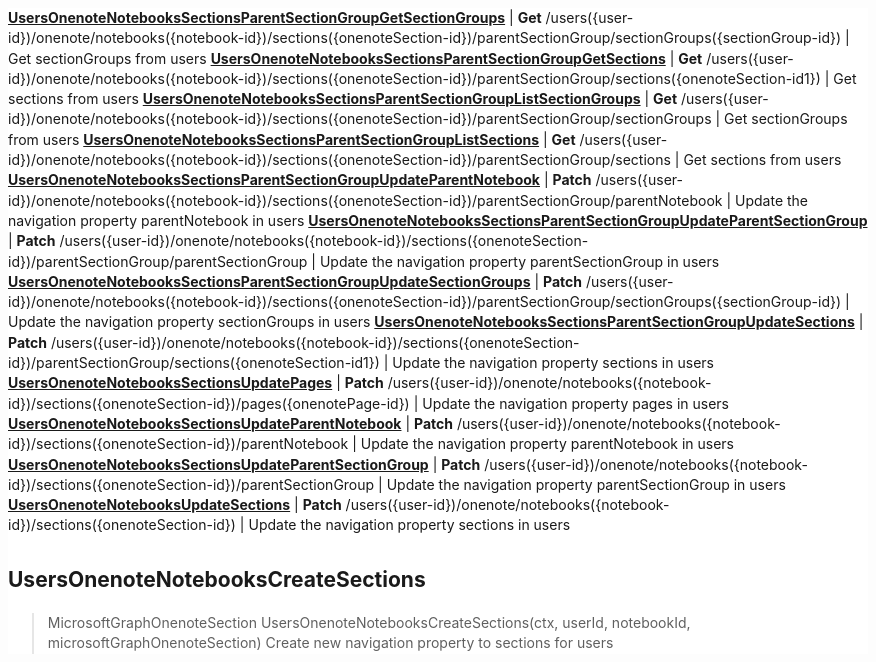 [**UsersOnenoteNotebooksSectionsParentSectionGroupGetSectionGroups**](UsersOnenoteNotebooksOnenoteSectionApi.md#UsersOnenoteNotebooksSectionsParentSectionGroupGetSectionGroups) | **Get** /users({user-id})/onenote/notebooks({notebook-id})/sections({onenoteSection-id})/parentSectionGroup/sectionGroups({sectionGroup-id}) | Get sectionGroups from users
[**UsersOnenoteNotebooksSectionsParentSectionGroupGetSections**](UsersOnenoteNotebooksOnenoteSectionApi.md#UsersOnenoteNotebooksSectionsParentSectionGroupGetSections) | **Get** /users({user-id})/onenote/notebooks({notebook-id})/sections({onenoteSection-id})/parentSectionGroup/sections({onenoteSection-id1}) | Get sections from users
[**UsersOnenoteNotebooksSectionsParentSectionGroupListSectionGroups**](UsersOnenoteNotebooksOnenoteSectionApi.md#UsersOnenoteNotebooksSectionsParentSectionGroupListSectionGroups) | **Get** /users({user-id})/onenote/notebooks({notebook-id})/sections({onenoteSection-id})/parentSectionGroup/sectionGroups | Get sectionGroups from users
[**UsersOnenoteNotebooksSectionsParentSectionGroupListSections**](UsersOnenoteNotebooksOnenoteSectionApi.md#UsersOnenoteNotebooksSectionsParentSectionGroupListSections) | **Get** /users({user-id})/onenote/notebooks({notebook-id})/sections({onenoteSection-id})/parentSectionGroup/sections | Get sections from users
[**UsersOnenoteNotebooksSectionsParentSectionGroupUpdateParentNotebook**](UsersOnenoteNotebooksOnenoteSectionApi.md#UsersOnenoteNotebooksSectionsParentSectionGroupUpdateParentNotebook) | **Patch** /users({user-id})/onenote/notebooks({notebook-id})/sections({onenoteSection-id})/parentSectionGroup/parentNotebook | Update the navigation property parentNotebook in users
[**UsersOnenoteNotebooksSectionsParentSectionGroupUpdateParentSectionGroup**](UsersOnenoteNotebooksOnenoteSectionApi.md#UsersOnenoteNotebooksSectionsParentSectionGroupUpdateParentSectionGroup) | **Patch** /users({user-id})/onenote/notebooks({notebook-id})/sections({onenoteSection-id})/parentSectionGroup/parentSectionGroup | Update the navigation property parentSectionGroup in users
[**UsersOnenoteNotebooksSectionsParentSectionGroupUpdateSectionGroups**](UsersOnenoteNotebooksOnenoteSectionApi.md#UsersOnenoteNotebooksSectionsParentSectionGroupUpdateSectionGroups) | **Patch** /users({user-id})/onenote/notebooks({notebook-id})/sections({onenoteSection-id})/parentSectionGroup/sectionGroups({sectionGroup-id}) | Update the navigation property sectionGroups in users
[**UsersOnenoteNotebooksSectionsParentSectionGroupUpdateSections**](UsersOnenoteNotebooksOnenoteSectionApi.md#UsersOnenoteNotebooksSectionsParentSectionGroupUpdateSections) | **Patch** /users({user-id})/onenote/notebooks({notebook-id})/sections({onenoteSection-id})/parentSectionGroup/sections({onenoteSection-id1}) | Update the navigation property sections in users
[**UsersOnenoteNotebooksSectionsUpdatePages**](UsersOnenoteNotebooksOnenoteSectionApi.md#UsersOnenoteNotebooksSectionsUpdatePages) | **Patch** /users({user-id})/onenote/notebooks({notebook-id})/sections({onenoteSection-id})/pages({onenotePage-id}) | Update the navigation property pages in users
[**UsersOnenoteNotebooksSectionsUpdateParentNotebook**](UsersOnenoteNotebooksOnenoteSectionApi.md#UsersOnenoteNotebooksSectionsUpdateParentNotebook) | **Patch** /users({user-id})/onenote/notebooks({notebook-id})/sections({onenoteSection-id})/parentNotebook | Update the navigation property parentNotebook in users
[**UsersOnenoteNotebooksSectionsUpdateParentSectionGroup**](UsersOnenoteNotebooksOnenoteSectionApi.md#UsersOnenoteNotebooksSectionsUpdateParentSectionGroup) | **Patch** /users({user-id})/onenote/notebooks({notebook-id})/sections({onenoteSection-id})/parentSectionGroup | Update the navigation property parentSectionGroup in users
[**UsersOnenoteNotebooksUpdateSections**](UsersOnenoteNotebooksOnenoteSectionApi.md#UsersOnenoteNotebooksUpdateSections) | **Patch** /users({user-id})/onenote/notebooks({notebook-id})/sections({onenoteSection-id}) | Update the navigation property sections in users



## UsersOnenoteNotebooksCreateSections

> MicrosoftGraphOnenoteSection UsersOnenoteNotebooksCreateSections(ctx, userId, notebookId, microsoftGraphOnenoteSection)
Create new navigation property to sections for users
